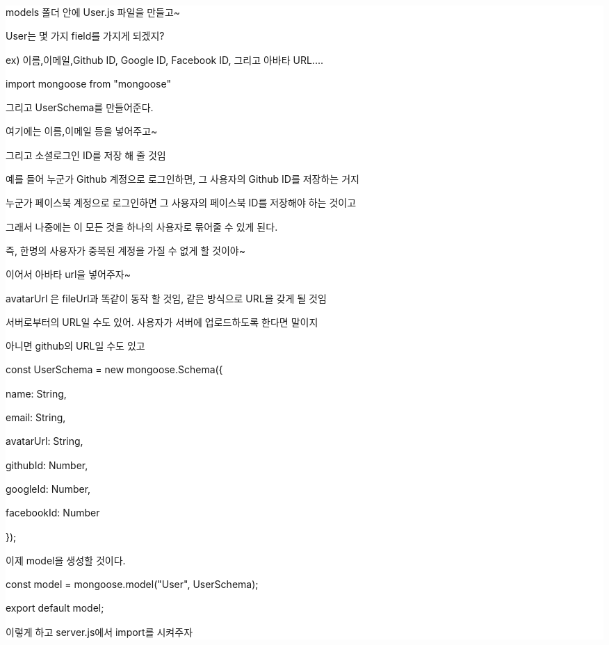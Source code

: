 


models 폴더 안에 User.js 파일을 만들고~

User는 몇 가지 field를 가지게 되겠지?

ex) 이름,이메일,Github ID, Google ID, Facebook ID, 그리고 아바타 URL....



import mongoose from "mongoose"

그리고 UserSchema를 만들어준다.

여기에는 이름,이메일 등을 넣어주고~

그리고 소셜로그인 ID를 저장 해 줄 것임

예를 들어 누군가 Github 계정으로 로그인하면,  그 사용자의 Github ID를 저장하는 거지



누군가 페이스북 계정으로 로그인하면 그 사용자의 페이스북 ID를 저장해야 하는 것이고



그래서 나중에는 이 모든 것을 하나의 사용자로 묶어줄 수 있게 된다.

즉, 한명의 사용자가 중복된 계정을 가질 수 없게 할 것이야~



이어서 아바타 url을 넣어주자~

avatarUrl 은 fileUrl과 똑같이 동작 할 것임, 같은 방식으로 URL을 갖게 될 것임

서버로부터의 URL일 수도 있어. 사용자가 서버에 업로드하도록 한다면 말이지

아니면 github의 URL일 수도 있고

const UserSchema = new mongoose.Schema({

 name: String,

 email: String,

 avatarUrl: String,

 githubId: Number,

 googleId: Number,

 facebookId: Number

});

이제 model을 생성할 것이다.

const model = mongoose.model("User", UserSchema);



export default model;



이렇게 하고 server.js에서 import를 시켜주자

